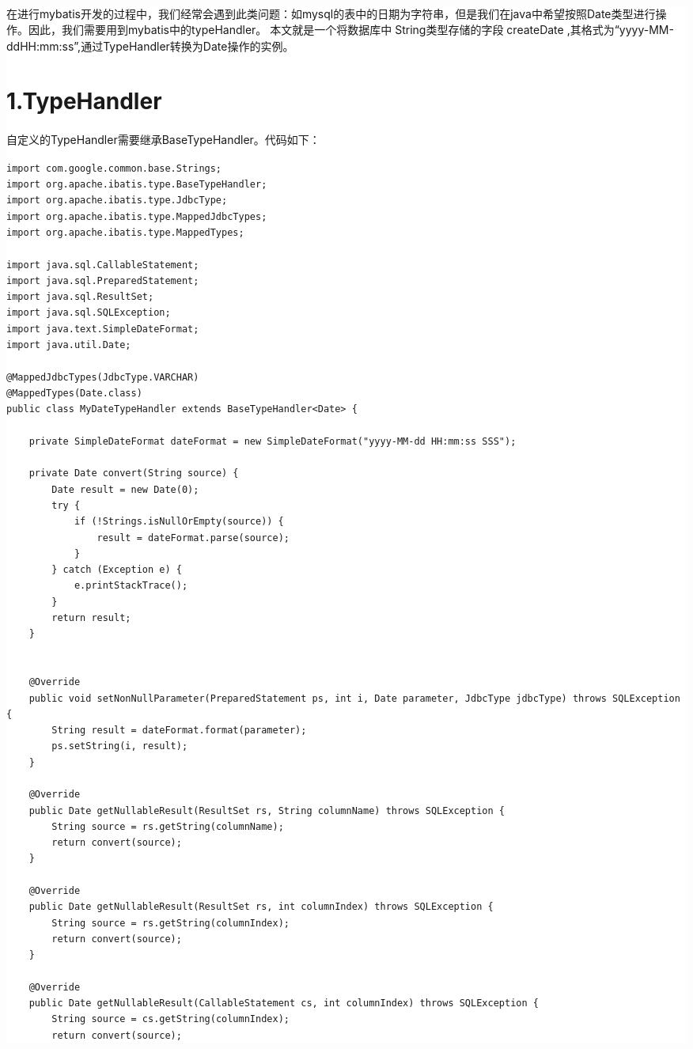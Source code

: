 在进行mybatis开发的过程中，我们经常会遇到此类问题：如mysql的表中的日期为字符串，但是我们在java中希望按照Date类型进行操作。因此，我们需要用到mybatis中的typeHandler。
本文就是一个将数据库中 String类型存储的字段 createDate
,其格式为“yyyy-MM-ddHH:mm:ss”,通过TypeHandler转换为Date操作的实例。

# 1.TypeHandler
自定义的TypeHandler需要继承BaseTypeHandler。代码如下：
```
import com.google.common.base.Strings;
import org.apache.ibatis.type.BaseTypeHandler;
import org.apache.ibatis.type.JdbcType;
import org.apache.ibatis.type.MappedJdbcTypes;
import org.apache.ibatis.type.MappedTypes;

import java.sql.CallableStatement;
import java.sql.PreparedStatement;
import java.sql.ResultSet;
import java.sql.SQLException;
import java.text.SimpleDateFormat;
import java.util.Date;

@MappedJdbcTypes(JdbcType.VARCHAR)
@MappedTypes(Date.class)
public class MyDateTypeHandler extends BaseTypeHandler<Date> {

	private SimpleDateFormat dateFormat = new SimpleDateFormat("yyyy-MM-dd HH:mm:ss SSS");

	private Date convert(String source) {
		Date result = new Date(0);
		try {
			if (!Strings.isNullOrEmpty(source)) {
				result = dateFormat.parse(source);
			}
		} catch (Exception e) {
			e.printStackTrace();
		} 
		return result;
	}
	

	@Override
	public void setNonNullParameter(PreparedStatement ps, int i, Date parameter, JdbcType jdbcType) throws SQLException {
		String result = dateFormat.format(parameter);
		ps.setString(i, result);
	}

	@Override
	public Date getNullableResult(ResultSet rs, String columnName) throws SQLException {
		String source = rs.getString(columnName);
		return convert(source);
	}

	@Override
	public Date getNullableResult(ResultSet rs, int columnIndex) throws SQLException {
		String source = rs.getString(columnIndex);
		return convert(source);
	}

	@Override
	public Date getNullableResult(CallableStatement cs, int columnIndex) throws SQLException {
		String source = cs.getString(columnIndex);
		return convert(source);
```
